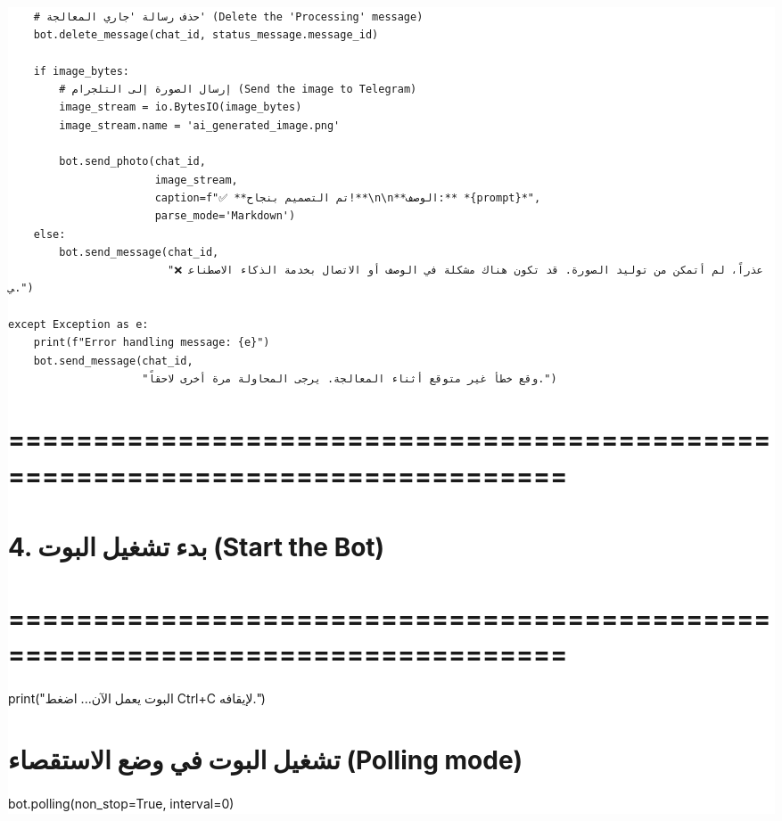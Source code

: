         # حذف رسالة 'جاري المعالجة' (Delete the 'Processing' message)
        bot.delete_message(chat_id, status_message.message_id)

        if image_bytes:
            # إرسال الصورة إلى التلجرام (Send the image to Telegram)
            image_stream = io.BytesIO(image_bytes)
            image_stream.name = 'ai_generated_image.png'
            
            bot.send_photo(chat_id, 
                           image_stream, 
                           caption=f"✅ **تم التصميم بنجاح!**\n\n**الوصف:** *{prompt}*",
                           parse_mode='Markdown')
        else:
            bot.send_message(chat_id, 
                             "❌ عذراً، لم أتمكن من توليد الصورة. قد تكون هناك مشكلة في الوصف أو الاتصال بخدمة الذكاء الاصطناعي.")

    except Exception as e:
        print(f"Error handling message: {e}")
        bot.send_message(chat_id, 
                         "وقع خطأ غير متوقع أثناء المعالجة. يرجى المحاولة مرة أخرى لاحقاً.")

# ==============================================================================
# 4. بدء تشغيل البوت (Start the Bot)
# ==============================================================================

print("البوت يعمل الآن... اضغط Ctrl+C لإيقافه.")
# تشغيل البوت في وضع الاستقصاء (Polling mode)
bot.polling(non_stop=True, interval=0)
